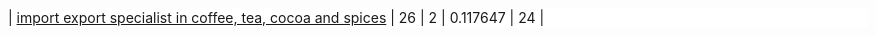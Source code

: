 | [import export specialist in coffee, tea, cocoa and spices](import_export_specialist_in_coffee,_tea,_cocoa_and_spices.md)                                               |                          26 |                                   2 |                                0.117647 |                              24 |
